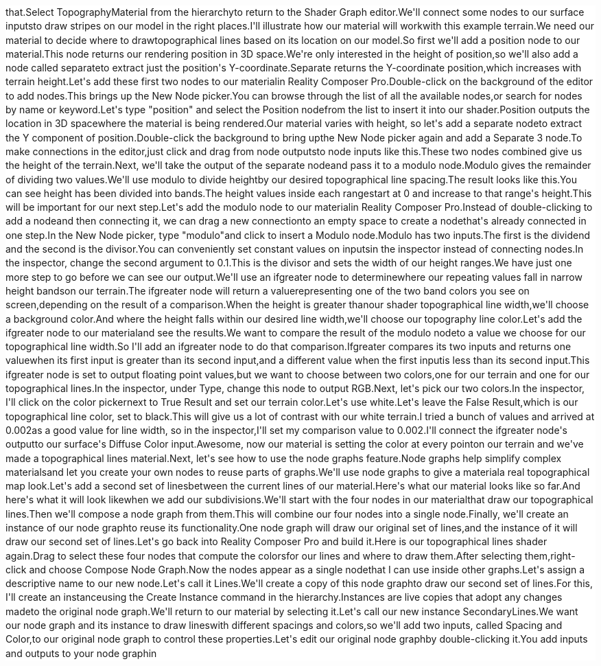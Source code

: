 that.Select TopographyMaterial from the hierarchyto return to the Shader Graph editor.We'll connect some nodes to our surface inputsto draw stripes on our model in the right places.I'll illustrate how our material will workwith this example terrain.We need our material to decide where to drawtopographical lines based on its location on our model.So first we'll add a position node to our material.This node returns our rendering position in 3D space.We're only interested in the height of position,so we'll also add a node called separateto extract just the position's Y-coordinate.Separate returns the Y-coordinate position,which increases with terrain height.Let's add these first two nodes to our materialin Reality Composer Pro.Double-click on the background of the editor to add nodes.This brings up the New Node picker.You can browse through the list of all the available nodes,or search for nodes by name or keyword.Let's type "position" and select the Position nodefrom the list to insert it into our shader.Position outputs the location in 3D spacewhere the material is being rendered.Our material varies with height, so let's add a separate nodeto extract the Y component of position.Double-click the background to bring upthe New Node picker again and add a Separate 3 node.To make connections in the editor,just click and drag from node outputsto node inputs like this.These two nodes combined give us the height of the terrain.Next, we'll take the output of the separate nodeand pass it to a modulo node.Modulo gives the remainder of dividing two values.We'll use modulo to divide heightby our desired topographical line spacing.The result looks like this.You can see height has been divided into bands.The height values inside each rangestart at 0 and increase to that range's height.This will be important for our next step.Let's add the modulo node to our materialin Reality Composer Pro.Instead of double-clicking to add a nodeand then connecting it, we can drag a new connectionto an empty space to create a nodethat's already connected in one step.In the New Node picker, type "modulo"and click to insert a Modulo node.Modulo has two inputs.The first is the dividend and the second is the divisor.You can conveniently set constant values on inputsin the inspector instead of connecting nodes.In the inspector, change the second argument to 0.1.This is the divisor and sets the width of our height ranges.We have just one more step to go before we can see our output.We'll use an ifgreater node to determinewhere our repeating values fall in narrow height bandson our terrain.The ifgreater node will return a valuerepresenting one of the two band colors you see on screen,depending on the result of a comparison.When the height is greater thanour shader topographical line width,we'll choose a background color.And where the height falls within our desired line width,we'll choose our topography line color.Let's add the ifgreater node to our materialand see the results.We want to compare the result of the modulo nodeto a value we choose for our topographical line width.So I'll add an ifgreater node to do that comparison.Ifgreater compares its two inputs and returns one valuewhen its first input is greater than its second input,and a different value when the first inputis less than its second input.This ifgreater node is set to output floating point values,but we want to choose between two colors,one for our terrain and one for our topographical lines.In the inspector, under Type, change this node to output RGB.Next, let's pick our two colors.In the inspector, I'll click on the color pickernext to True Result and set our terrain color.Let's use white.Let's leave the False Result,which is our topographical line color, set to black.This will give us a lot of contrast with our white terrain.I tried a bunch of values and arrived at 0.002as a good value for line width, so in the inspector,I'll set my comparison value to 0.002.I'll connect the ifgreater node's outputto our surface's Diffuse Color input.Awesome, now our material is setting the color at every pointon our terrain and we've made a topographical lines material.Next, let's see how to use the node graphs feature.Node graphs help simplify complex materialsand let you create your own nodes to reuse parts of graphs.We'll use node graphs to give a materiala real topographical map look.Let's add a second set of linesbetween the current lines of our material.Here's what our material looks like so far.And here's what it will look likewhen we add our subdivisions.We'll start with the four nodes in our materialthat draw our topographical lines.Then we'll compose a node graph from them.This will combine our four nodes into a single node.Finally, we'll create an instance of our node graphto reuse its functionality.One node graph will draw our original set of lines,and the instance of it will draw our second set of lines.Let's go back into Reality Composer Pro and build it.Here is our topographical lines shader again.Drag to select these four nodes that compute the colorsfor our lines and where to draw them.After selecting them,right-click and choose Compose Node Graph.Now the nodes appear as a single nodethat I can use inside other graphs.Let's assign a descriptive name to our new node.Let's call it Lines.We'll create a copy of this node graphto draw our second set of lines.For this, I'll create an instanceusing the Create Instance command in the hierarchy.Instances are live copies that adopt any changes madeto the original node graph.We'll return to our material by selecting it.Let's call our new instance SecondaryLines.We want our node graph and its instance to draw lineswith different spacings and colors,so we'll add two inputs, called Spacing and Color,to our original node graph to control these properties.Let's edit our original node graphby double-clicking it.You add inputs and outputs to your node graphin